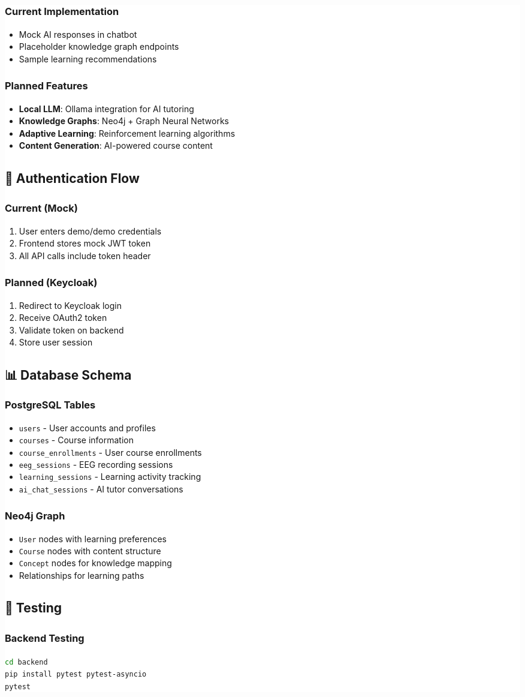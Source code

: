 ### Current Implementation
- Mock AI responses in chatbot
- Placeholder knowledge graph endpoints
- Sample learning recommendations

### Planned Features
- **Local LLM**: Ollama integration for AI tutoring
- **Knowledge Graphs**: Neo4j + Graph Neural Networks
- **Adaptive Learning**: Reinforcement learning algorithms
- **Content Generation**: AI-powered course content

## 🔐 Authentication Flow

### Current (Mock)
1. User enters demo/demo credentials
2. Frontend stores mock JWT token
3. All API calls include token header

### Planned (Keycloak)
1. Redirect to Keycloak login
2. Receive OAuth2 token
3. Validate token on backend
4. Store user session

## 📊 Database Schema

### PostgreSQL Tables
- `users` - User accounts and profiles
- `courses` - Course information
- `course_enrollments` - User course enrollments
- `eeg_sessions` - EEG recording sessions
- `learning_sessions` - Learning activity tracking
- `ai_chat_sessions` - AI tutor conversations

### Neo4j Graph
- `User` nodes with learning preferences
- `Course` nodes with content structure
- `Concept` nodes for knowledge mapping
- Relationships for learning paths

## 🧪 Testing

### Backend Testing
```bash
cd backend
pip install pytest pytest-asyncio
pytest
```
